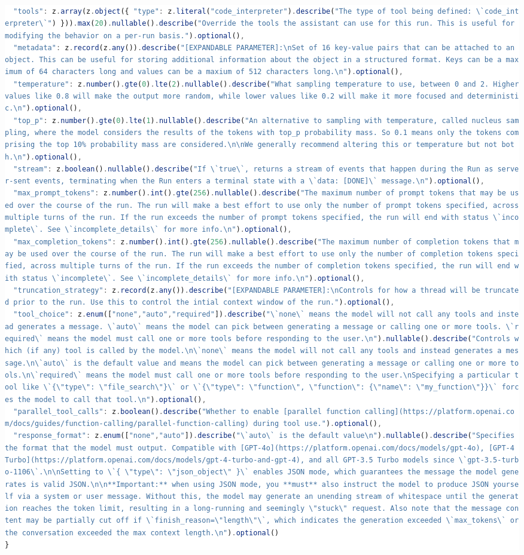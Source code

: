 ```ts
  "tools": z.array(z.object({ "type": z.literal("code_interpreter").describe("The type of tool being defined: \`code_interpreter\`") })).max(20).nullable().describe("Override the tools the assistant can use for this run. This is useful for modifying the behavior on a per-run basis.").optional(),
  "metadata": z.record(z.any()).describe("[EXPANDABLE PARAMETER]:\nSet of 16 key-value pairs that can be attached to an object. This can be useful for storing additional information about the object in a structured format. Keys can be a maximum of 64 characters long and values can be a maxium of 512 characters long.\n").optional(),
  "temperature": z.number().gte(0).lte(2).nullable().describe("What sampling temperature to use, between 0 and 2. Higher values like 0.8 will make the output more random, while lower values like 0.2 will make it more focused and deterministic.\n").optional(),
  "top_p": z.number().gte(0).lte(1).nullable().describe("An alternative to sampling with temperature, called nucleus sampling, where the model considers the results of the tokens with top_p probability mass. So 0.1 means only the tokens comprising the top 10% probability mass are considered.\n\nWe generally recommend altering this or temperature but not both.\n").optional(),
  "stream": z.boolean().nullable().describe("If \`true\`, returns a stream of events that happen during the Run as server-sent events, terminating when the Run enters a terminal state with a \`data: [DONE]\` message.\n").optional(),
  "max_prompt_tokens": z.number().int().gte(256).nullable().describe("The maximum number of prompt tokens that may be used over the course of the run. The run will make a best effort to use only the number of prompt tokens specified, across multiple turns of the run. If the run exceeds the number of prompt tokens specified, the run will end with status \`incomplete\`. See \`incomplete_details\` for more info.\n").optional(),
  "max_completion_tokens": z.number().int().gte(256).nullable().describe("The maximum number of completion tokens that may be used over the course of the run. The run will make a best effort to use only the number of completion tokens specified, across multiple turns of the run. If the run exceeds the number of completion tokens specified, the run will end with status \`incomplete\`. See \`incomplete_details\` for more info.\n").optional(),
  "truncation_strategy": z.record(z.any()).describe("[EXPANDABLE PARAMETER]:\nControls for how a thread will be truncated prior to the run. Use this to control the intial context window of the run.").optional(),
  "tool_choice": z.enum(["none","auto","required"]).describe("\`none\` means the model will not call any tools and instead generates a message. \`auto\` means the model can pick between generating a message or calling one or more tools. \`required\` means the model must call one or more tools before responding to the user.\n").nullable().describe("Controls which (if any) tool is called by the model.\n\`none\` means the model will not call any tools and instead generates a message.\n\`auto\` is the default value and means the model can pick between generating a message or calling one or more tools.\n\`required\` means the model must call one or more tools before responding to the user.\nSpecifying a particular tool like \`{\"type\": \"file_search\"}\` or \`{\"type\": \"function\", \"function\": {\"name\": \"my_function\"}}\` forces the model to call that tool.\n").optional(),
  "parallel_tool_calls": z.boolean().describe("Whether to enable [parallel function calling](https://platform.openai.com/docs/guides/function-calling/parallel-function-calling) during tool use.").optional(),
  "response_format": z.enum(["none","auto"]).describe("\`auto\` is the default value\n").nullable().describe("Specifies the format that the model must output. Compatible with [GPT-4o](https://platform.openai.com/docs/models/gpt-4o), [GPT-4 Turbo](https://platform.openai.com/docs/models/gpt-4-turbo-and-gpt-4), and all GPT-3.5 Turbo models since \`gpt-3.5-turbo-1106\`.\n\nSetting to \`{ \"type\": \"json_object\" }\` enables JSON mode, which guarantees the message the model generates is valid JSON.\n\n**Important:** when using JSON mode, you **must** also instruct the model to produce JSON yourself via a system or user message. Without this, the model may generate an unending stream of whitespace until the generation reaches the token limit, resulting in a long-running and seemingly \"stuck\" request. Also note that the message content may be partially cut off if \`finish_reason=\"length\"\`, which indicates the generation exceeded \`max_tokens\` or the conversation exceeded the max context length.\n").optional()
}
```
